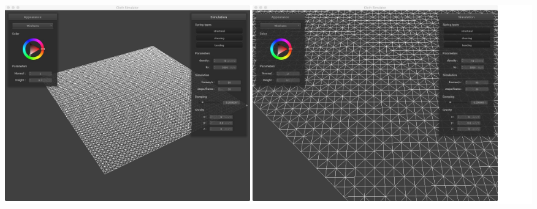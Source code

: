 <img src="website/part1/all_constraints.jpeg" width="400"/>  <img src="website/part1/2.jpeg"  width="400"/>